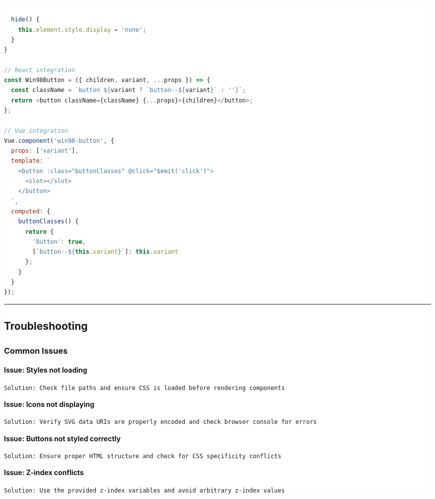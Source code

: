 ```javascript
  
  hide() {
    this.element.style.display = 'none';
  }
}

// React integration
const Win98Button = ({ children, variant, ...props }) => {
  const className = `button ${variant ? `button--${variant}` : ''}`;
  return <button className={className} {...props}>{children}</button>;
};

// Vue integration
Vue.component('win98-button', {
  props: ['variant'],
  template: `
    <button :class="buttonClasses" @click="$emit('click')">
      <slot></slot>
    </button>
  `,
  computed: {
    buttonClasses() {
      return {
        'button': true,
        [`button--${this.variant}`]: this.variant
      };
    }
  }
});
```

---

## Troubleshooting

### Common Issues

**Issue: Styles not loading**
```
Solution: Check file paths and ensure CSS is loaded before rendering components
```

**Issue: Icons not displaying**
```
Solution: Verify SVG data URIs are properly encoded and check browser console for errors
```

**Issue: Buttons not styled correctly**
```
Solution: Ensure proper HTML structure and check for CSS specificity conflicts
```

**Issue: Z-index conflicts**
```
Solution: Use the provided z-index variables and avoid arbitrary z-index values
```
